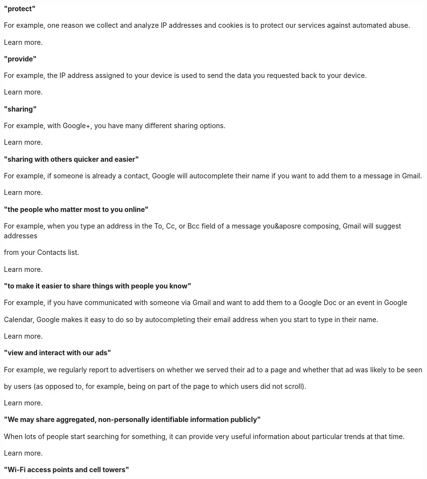 **"protect"**

For example, one reason we collect and analyze IP addresses and cookies is to protect our services against automated abuse.

Learn more.

**"provide"**

For example, the IP address assigned to your device is used to send the data you requested back to your device.

Learn more.

**"sharing"**

For example, with Google+, you have many different sharing options.

Learn more.

**"sharing with others quicker and easier"**

For example, if someone is already a contact, Google will autocomplete their name if you want to add them to a message in Gmail.

Learn more.

**"the people who matter most to you online"**

For example, when you type an address in the To, Cc, or Bcc field of a message you&aposre composing, Gmail will suggest addresses

from your Contacts list.

Learn more.

**"to make it easier to share things with people you know"**

For example, if you have communicated with someone via Gmail and want to add them to a Google Doc or an event in Google

Calendar, Google makes it easy to do so by autocompleting their email address when you start to type in their name.

Learn more.

**"view and interact with our ads"**

For example, we regularly report to advertisers on whether we served their ad to a page and whether that ad was likely to be seen

by users (as opposed to, for example, being on part of the page to which users did not scroll).

Learn more.

**"We may share aggregated, non-personally identifiable information publicly"**

When lots of people start searching for something, it can provide very useful information about particular trends at that time.

Learn more.

**"Wi-Fi access points and cell towers"**
